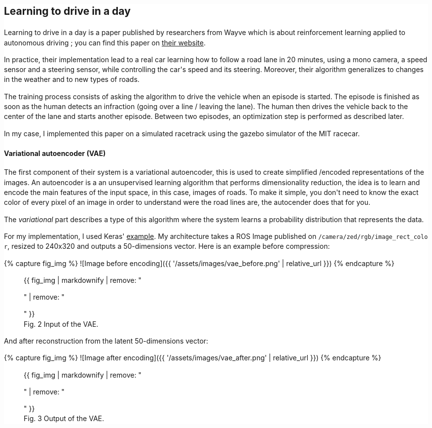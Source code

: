 ## Learning to drive in a day

Learning to drive in a day is a paper published by researchers from Wayve which is about reinforcement learning applied to autonomous driving ; 
you can find this paper on [their website](https://wayve.ai/blog/learning-to-drive-in-a-day-with-reinforcement-learning).

In practice, their implementation lead to a real car learning how to follow a road lane in 20 minutes, using a mono camera, a speed sensor and a steering sensor, 
while controlling the car's speed and its steering. Moreover, their algorithm generalizes to changes in the weather and to new types of roads.

The training process consists of asking the algorithm to drive the vehicle when an episode is started. The episode is finished as soon as the human detects an infraction 
(going over a line / leaving the lane). The human then drives the vehicle back to the center of the lane and starts another episode. Between two episodes, 
an optimization step is performed as described later.

In my case, I implemented this paper on a simulated racetrack using the gazebo simulator of the MIT racecar.

#### Variational autoencoder (VAE)

The first component of their system is a variational autoencoder, this is used to create simplified /encoded representations of the images. 
An autoencoder is a an unsupervised learning algorithm that performs dimensionality reduction, the idea is to learn and encode the main features of the input space, 
in this case, images of roads. To make it simple, you don't need to know the exact color of every pixel of an image in order to understand were the road lines are, the autocender does that for you.

The *variational* part describes a type of this algorithm where the system learns a probability distribution that represents the data.

For my implementation, I used Keras' [example](https://keras.io/examples/variational_autoencoder/). My architecture takes a ROS Image published 
on `/camera/zed/rgb/image_rect_color`, resized to 240x320 and outputs a 50-dimensions vector. Here is an example before compression:

{% capture fig_img %}
![Image before encoding]({{ '/assets/images/vae_before.png' | relative_url }})
{% endcapture %}

<figure>
  {{ fig_img | markdownify | remove: "<p>" | remove: "</p>" }}
  <figcaption style="margin: auto;">Fig. 2 Input of the VAE.</figcaption>
</figure>

And after reconstruction from the latent 50-dimensions vector:

{% capture fig_img %}
![Image after encoding]({{ '/assets/images/vae_after.png' | relative_url }})
{% endcapture %}

<figure>
  {{ fig_img | markdownify | remove: "<p>" | remove: "</p>" }}
  <figcaption style="margin: auto;">Fig. 3 Output of the VAE.</figcaption>
</figure>

